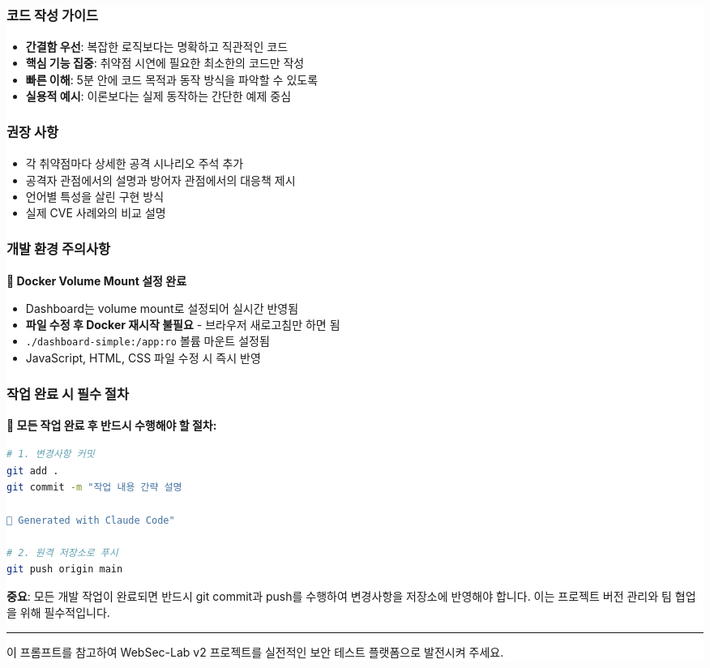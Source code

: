 ### 코드 작성 가이드
- **간결함 우선**: 복잡한 로직보다는 명확하고 직관적인 코드
- **핵심 기능 집중**: 취약점 시연에 필요한 최소한의 코드만 작성
- **빠른 이해**: 5분 안에 코드 목적과 동작 방식을 파악할 수 있도록
- **실용적 예시**: 이론보다는 실제 동작하는 간단한 예제 중심

### 권장 사항
- 각 취약점마다 상세한 공격 시나리오 주석 추가
- 공격자 관점에서의 설명과 방어자 관점에서의 대응책 제시
- 언어별 특성을 살린 구현 방식
- 실제 CVE 사례와의 비교 설명

### 개발 환경 주의사항
**🔧 Docker Volume Mount 설정 완료**
- Dashboard는 volume mount로 설정되어 실시간 반영됨
- **파일 수정 후 Docker 재시작 불필요** - 브라우저 새로고침만 하면 됨
- `./dashboard-simple:/app:ro` 볼륨 마운트 설정됨
- JavaScript, HTML, CSS 파일 수정 시 즉시 반영

### 작업 완료 시 필수 절차
**🚨 모든 작업 완료 후 반드시 수행해야 할 절차:**
```bash
# 1. 변경사항 커밋
git add .
git commit -m "작업 내용 간략 설명

🤖 Generated with Claude Code"

# 2. 원격 저장소로 푸시
git push origin main
```

**중요**: 모든 개발 작업이 완료되면 반드시 git commit과 push를 수행하여 변경사항을 저장소에 반영해야 합니다. 이는 프로젝트 버전 관리와 팀 협업을 위해 필수적입니다.

---

이 프롬프트를 참고하여 WebSec-Lab v2 프로젝트를 실전적인 보안 테스트 플랫폼으로 발전시켜 주세요.